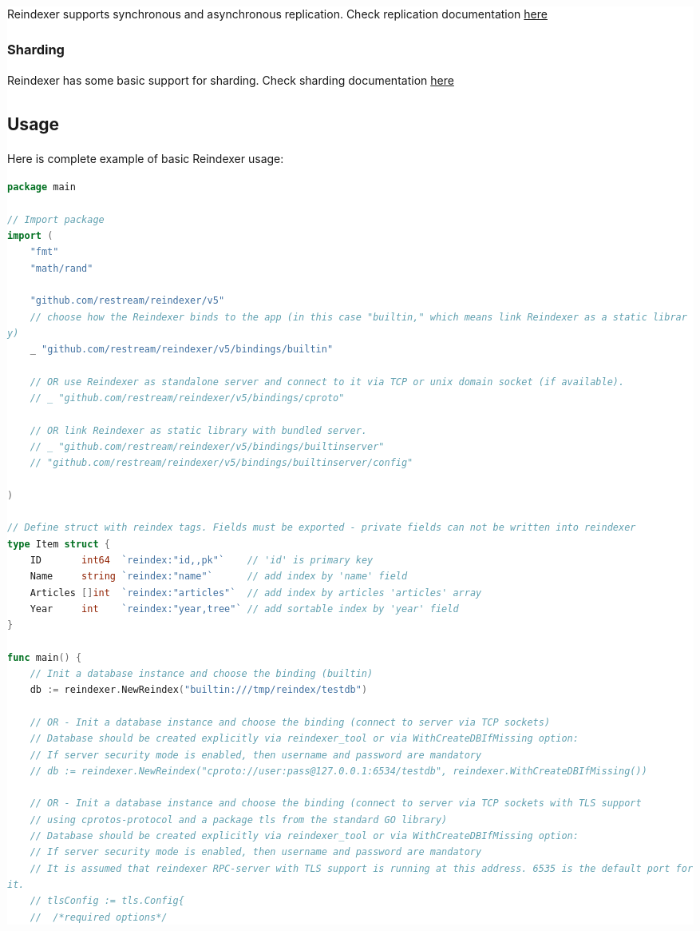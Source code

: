 Reindexer supports synchronous and asynchronous replication. Check replication documentation [here](replication.md)

### Sharding

Reindexer has some basic support for sharding. Check sharding documentation [here](sharding.md)

## Usage

Here is complete example of basic Reindexer usage:

```go
package main

// Import package
import (
	"fmt"
	"math/rand"

	"github.com/restream/reindexer/v5"
	// choose how the Reindexer binds to the app (in this case "builtin," which means link Reindexer as a static library)
	_ "github.com/restream/reindexer/v5/bindings/builtin"

	// OR use Reindexer as standalone server and connect to it via TCP or unix domain socket (if available).
	// _ "github.com/restream/reindexer/v5/bindings/cproto"

	// OR link Reindexer as static library with bundled server.
	// _ "github.com/restream/reindexer/v5/bindings/builtinserver"
	// "github.com/restream/reindexer/v5/bindings/builtinserver/config"

)

// Define struct with reindex tags. Fields must be exported - private fields can not be written into reindexer
type Item struct {
	ID       int64  `reindex:"id,,pk"`    // 'id' is primary key
	Name     string `reindex:"name"`      // add index by 'name' field
	Articles []int  `reindex:"articles"`  // add index by articles 'articles' array
	Year     int    `reindex:"year,tree"` // add sortable index by 'year' field
}

func main() {
	// Init a database instance and choose the binding (builtin)
	db := reindexer.NewReindex("builtin:///tmp/reindex/testdb")

	// OR - Init a database instance and choose the binding (connect to server via TCP sockets)
	// Database should be created explicitly via reindexer_tool or via WithCreateDBIfMissing option:
	// If server security mode is enabled, then username and password are mandatory
	// db := reindexer.NewReindex("cproto://user:pass@127.0.0.1:6534/testdb", reindexer.WithCreateDBIfMissing())

	// OR - Init a database instance and choose the binding (connect to server via TCP sockets with TLS support
	// using cprotos-protocol and a package tls from the standard GO library)
	// Database should be created explicitly via reindexer_tool or via WithCreateDBIfMissing option:
	// If server security mode is enabled, then username and password are mandatory
	// It is assumed that reindexer RPC-server with TLS support is running at this address. 6535 is the default port for it.
	// tlsConfig := tls.Config{
	// 	/*required options*/
```